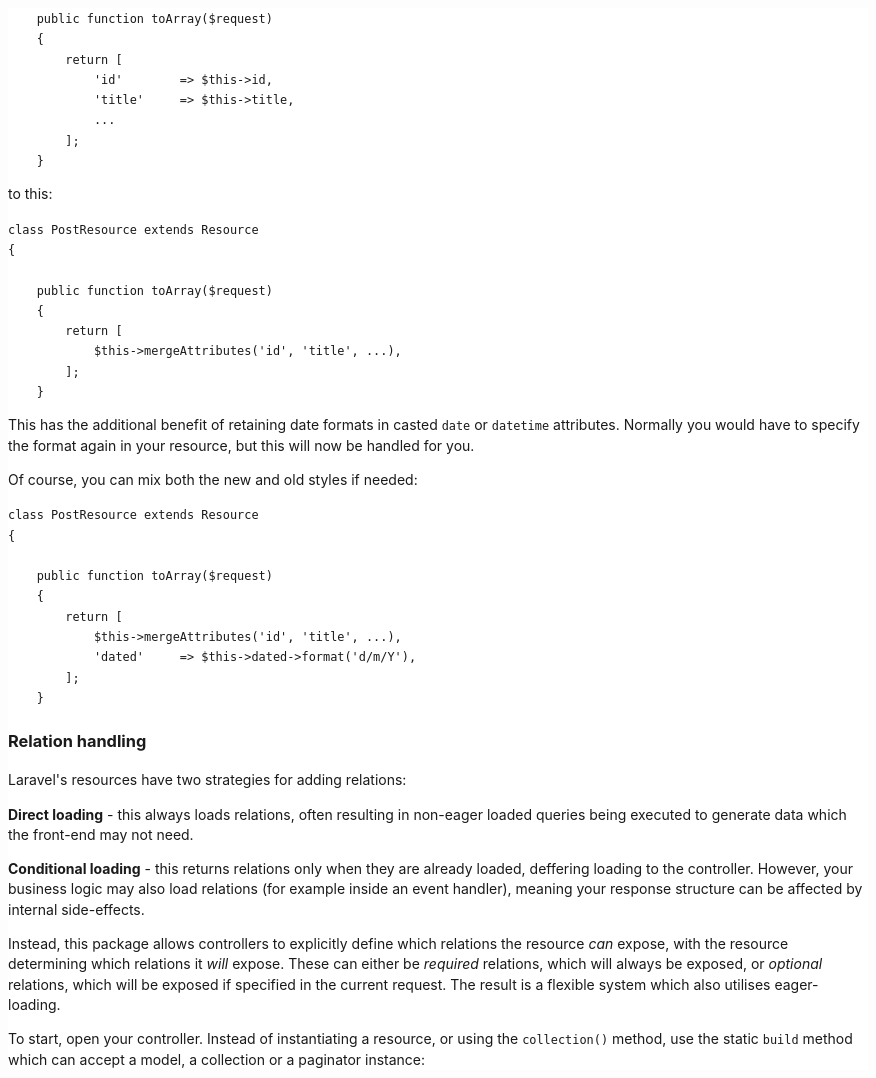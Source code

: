 		public function toArray($request)
		{
			return [
				'id'		=> $this->id,
				'title'		=> $this->title,
				...
			];
		}
	
to this:

	class PostResource extends Resource
	{

		public function toArray($request)
		{
			return [
				$this->mergeAttributes('id', 'title', ...),
			];
		}
	
This has the additional benefit of retaining date formats in casted `date` or `datetime` attributes. Normally you would have to specify the format again in your resource, but this will now be handled for you.

Of course, you can mix both the new and old styles if needed:

	class PostResource extends Resource
	{

		public function toArray($request)
		{
			return [
				$this->mergeAttributes('id', 'title', ...),
				'dated'		=> $this->dated->format('d/m/Y'),
			];
		}

### Relation handling

Laravel's resources have two strategies for adding relations:

**Direct loading** - this always loads relations, often resulting in non-eager loaded queries being executed to generate data which the front-end may not need.

**Conditional loading** - this returns relations only when they are already loaded, deffering loading to the controller. However, your business logic may also load relations (for example inside an event handler), meaning your response structure can be affected by internal side-effects.

Instead, this package allows controllers to explicitly define which relations the resource *can* expose, with the resource determining which relations it *will* expose. These can either be *required* relations, which will always be exposed, or *optional* relations, which will be exposed if specified in the current request. The result is a flexible system which also utilises eager-loading.

To start, open your controller. Instead of instantiating a resource, or using the `collection()` method, use the static `build` method which can accept a model, a collection or a paginator instance:
